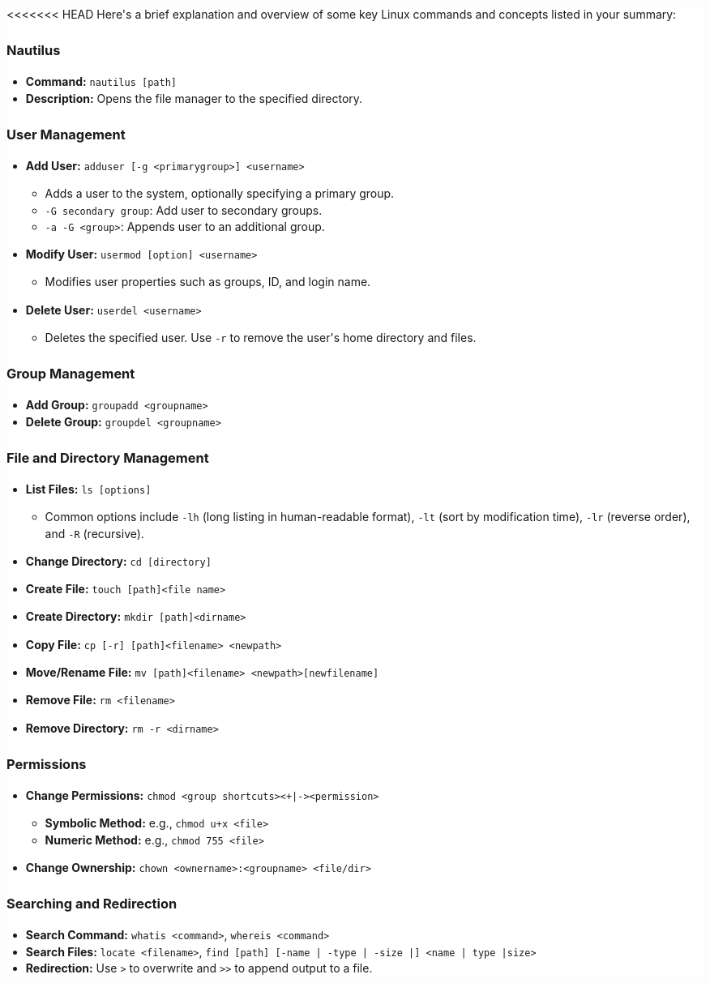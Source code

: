 <<<<<<< HEAD
Here's a brief explanation and overview of some key Linux commands and concepts listed in your summary:

### Nautilus

- **Command:** `nautilus [path]`
- **Description:** Opens the file manager to the specified directory.

### User Management

- **Add User:** `adduser [-g <primarygroup>] <username>`
  - Adds a user to the system, optionally specifying a primary group.
  - `-G secondary group`: Add user to secondary groups.
  - `-a -G <group>`: Appends user to an additional group.

- **Modify User:** `usermod [option] <username>`
  - Modifies user properties such as groups, ID, and login name.

- **Delete User:** `userdel <username>`
  - Deletes the specified user. Use `-r` to remove the user's home directory and files.

### Group Management

- **Add Group:** `groupadd <groupname>`
- **Delete Group:** `groupdel <groupname>`

### File and Directory Management

- **List Files:** `ls [options]`
  - Common options include `-lh` (long listing in human-readable format), `-lt` (sort by modification time), `-lr` (reverse order), and `-R` (recursive).

- **Change Directory:** `cd [directory]`
- **Create File:** `touch [path]<file name>`
- **Create Directory:** `mkdir [path]<dirname>`
- **Copy File:** `cp [-r] [path]<filename> <newpath>`
- **Move/Rename File:** `mv [path]<filename> <newpath>[newfilename]`
- **Remove File:** `rm <filename>`
- **Remove Directory:** `rm -r <dirname>`

### Permissions

- **Change Permissions:** `chmod <group shortcuts><+|-><permission>`
  - **Symbolic Method:** e.g., `chmod u+x <file>`
  - **Numeric Method:** e.g., `chmod 755 <file>`

- **Change Ownership:** `chown <ownername>:<groupname> <file/dir>`

### Searching and Redirection

- **Search Command:** `whatis <command>`, `whereis <command>`
- **Search Files:** `locate <filename>`, `find [path] [-name | -type | -size |] <name | type |size>`
- **Redirection:** Use `>` to overwrite and `>>` to append output to a file.
